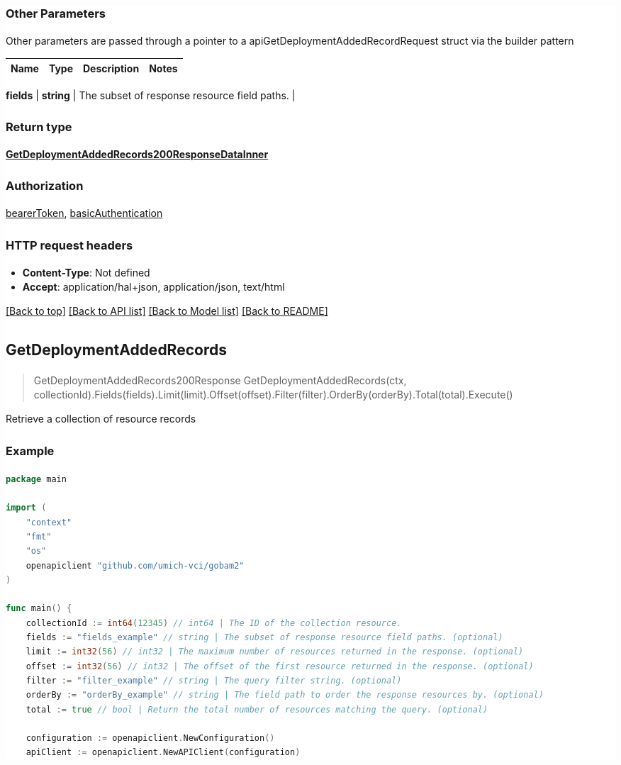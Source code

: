 ### Other Parameters

Other parameters are passed through a pointer to a apiGetDeploymentAddedRecordRequest struct via the builder pattern


Name | Type | Description  | Notes
------------- | ------------- | ------------- | -------------


 **fields** | **string** | The subset of response resource field paths. | 

### Return type

[**GetDeploymentAddedRecords200ResponseDataInner**](GetDeploymentAddedRecords200ResponseDataInner.md)

### Authorization

[bearerToken](../README.md#bearerToken), [basicAuthentication](../README.md#basicAuthentication)

### HTTP request headers

- **Content-Type**: Not defined
- **Accept**: application/hal+json, application/json, text/html

[[Back to top]](#) [[Back to API list]](../README.md#documentation-for-api-endpoints)
[[Back to Model list]](../README.md#documentation-for-models)
[[Back to README]](../README.md)


## GetDeploymentAddedRecords

> GetDeploymentAddedRecords200Response GetDeploymentAddedRecords(ctx, collectionId).Fields(fields).Limit(limit).Offset(offset).Filter(filter).OrderBy(orderBy).Total(total).Execute()

Retrieve a collection of resource records



### Example

```go
package main

import (
	"context"
	"fmt"
	"os"
	openapiclient "github.com/umich-vci/gobam2"
)

func main() {
	collectionId := int64(12345) // int64 | The ID of the collection resource.
	fields := "fields_example" // string | The subset of response resource field paths. (optional)
	limit := int32(56) // int32 | The maximum number of resources returned in the response. (optional)
	offset := int32(56) // int32 | The offset of the first resource returned in the response. (optional)
	filter := "filter_example" // string | The query filter string. (optional)
	orderBy := "orderBy_example" // string | The field path to order the response resources by. (optional)
	total := true // bool | Return the total number of resources matching the query. (optional)

	configuration := openapiclient.NewConfiguration()
	apiClient := openapiclient.NewAPIClient(configuration)
```